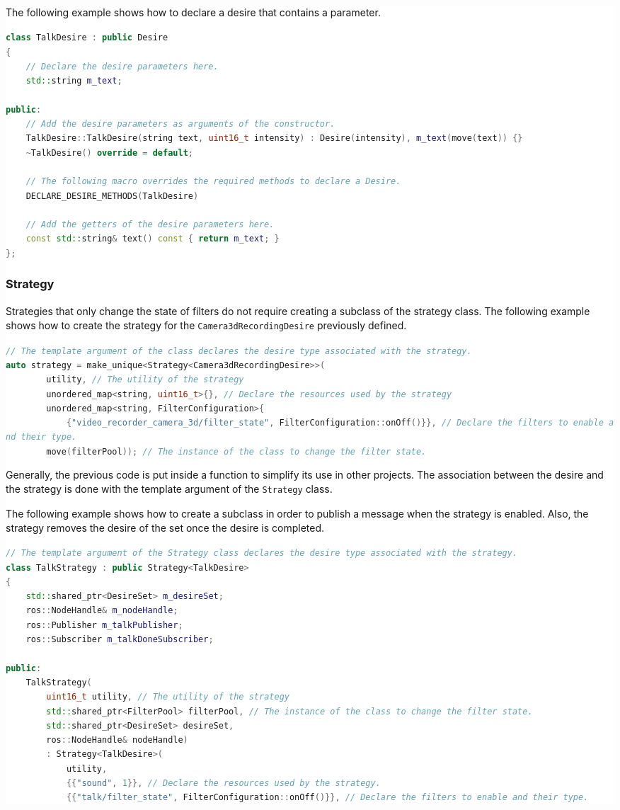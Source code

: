 The following example shows how to declare a desire that contains a parameter.
```cpp
class TalkDesire : public Desire
{
    // Declare the desire parameters here.
    std::string m_text;

public:
    // Add the desire parameters as arguments of the constructor.
    TalkDesire::TalkDesire(string text, uint16_t intensity) : Desire(intensity), m_text(move(text)) {}
    ~TalkDesire() override = default;

    // The following macro overrides the required methods to declare a Desire.
    DECLARE_DESIRE_METHODS(TalkDesire)

    // Add the getters of the desire parameters here.
    const std::string& text() const { return m_text; }
};
```

### Strategy
Strategies that only change the state of filters do not require creating a subclass of the strategy class.
The following example shows how to create the strategy for the `Camera3dRecordingDesire` previously defined.
```cpp
// The template argument of the class declares the desire type associated with the strategy.
auto strategy = make_unique<Strategy<Camera3dRecordingDesire>>(
        utility, // The utility of the strategy
        unordered_map<string, uint16_t>{}, // Declare the resources used by the strategy
        unordered_map<string, FilterConfiguration>{
            {"video_recorder_camera_3d/filter_state", FilterConfiguration::onOff()}}, // Declare the filters to enable and their type.
        move(filterPool)); // The instance of the class to change the filter state.
```
Generally, the previous code is put inside a function to simplify its use in other projects.
The association between the desire and the strategy is done with the template argument of the `Strategy` class.

The following example shows how to create a subclass in order to publish a message when the strategy is enabled.
Also, the strategy removes the desire of the set once the desire is completed.
```cpp
// The template argument of the Strategy class declares the desire type associated with the strategy.
class TalkStrategy : public Strategy<TalkDesire>
{
    std::shared_ptr<DesireSet> m_desireSet;
    ros::NodeHandle& m_nodeHandle;
    ros::Publisher m_talkPublisher;
    ros::Subscriber m_talkDoneSubscriber;

public:
    TalkStrategy(
        uint16_t utility, // The utility of the strategy
        std::shared_ptr<FilterPool> filterPool, // The instance of the class to change the filter state.
        std::shared_ptr<DesireSet> desireSet,
        ros::NodeHandle& nodeHandle)
        : Strategy<TalkDesire>(
            utility,
            {{"sound", 1}}, // Declare the resources used by the strategy.
            {{"talk/filter_state", FilterConfiguration::onOff()}}, // Declare the filters to enable and their type.
```